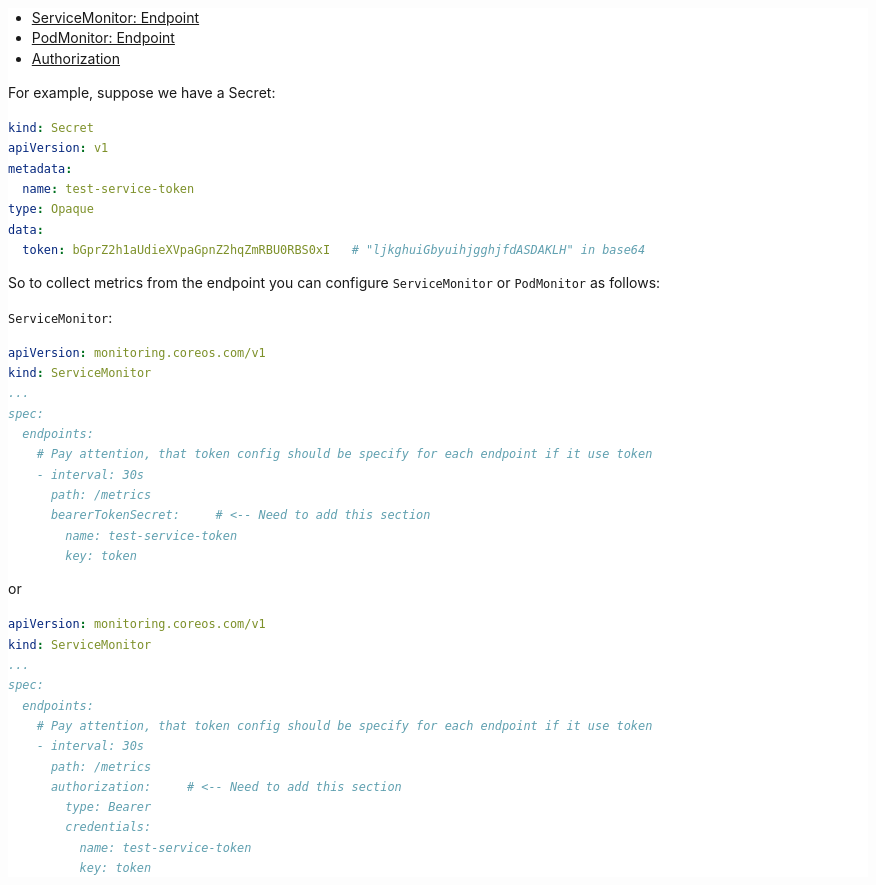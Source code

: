 * [ServiceMonitor: Endpoint](https://github.com/prometheus-operator/prometheus-operator/blob/v0.79.2/Documentation/api.md#endpoint)
* [PodMonitor: Endpoint](https://github.com/prometheus-operator/prometheus-operator/blob/v0.79.2/Documentation/api.md#monitoring.coreos.com/v1.PodMetricsEndpoint)
* [Authorization](https://github.com/prometheus-operator/prometheus-operator/blob/v0.79.2/Documentation/api.md#monitoring.coreos.com/v1.SafeAuthorization)

For example, suppose we have a Secret:

```yaml
kind: Secret
apiVersion: v1
metadata:
  name: test-service-token
type: Opaque
data:
  token: bGprZ2h1aUdieXVpaGpnZ2hqZmRBU0RBS0xI   # "ljkghuiGbyuihjgghjfdASDAKLH" in base64
```

So to collect metrics from the endpoint you can configure `ServiceMonitor` or `PodMonitor` as follows:

`ServiceMonitor`:

```yaml
apiVersion: monitoring.coreos.com/v1
kind: ServiceMonitor
...
spec:
  endpoints:
    # Pay attention, that token config should be specify for each endpoint if it use token
    - interval: 30s
      path: /metrics
      bearerTokenSecret:     # <-- Need to add this section
        name: test-service-token
        key: token
```

or

```yaml
apiVersion: monitoring.coreos.com/v1
kind: ServiceMonitor
...
spec:
  endpoints:
    # Pay attention, that token config should be specify for each endpoint if it use token
    - interval: 30s
      path: /metrics
      authorization:     # <-- Need to add this section
        type: Bearer
        credentials:
          name: test-service-token
          key: token
```
